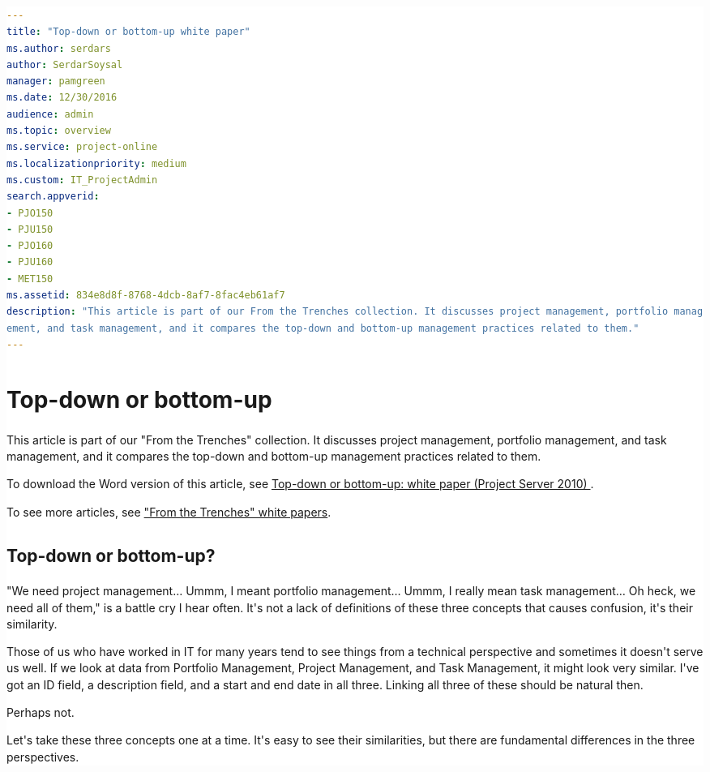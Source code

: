 ```yaml
---
title: "Top-down or bottom-up white paper"
ms.author: serdars
author: SerdarSoysal
manager: pamgreen
ms.date: 12/30/2016
audience: admin
ms.topic: overview
ms.service: project-online
ms.localizationpriority: medium
ms.custom: IT_ProjectAdmin
search.appverid:
- PJO150
- PJU150
- PJO160
- PJU160
- MET150
ms.assetid: 834e8d8f-8768-4dcb-8af7-8fac4eb61af7
description: "This article is part of our From the Trenches collection. It discusses project management, portfolio management, and task management, and it compares the top-down and bottom-up management practices related to them."
---
```


# Top-down or bottom-up

This article is part of our "From the Trenches" collection. It discusses project management, portfolio management, and task management, and it compares the top-down and bottom-up management practices related to them.
  
To download the Word version of this article, see [Top-down or bottom-up: white paper (Project Server 2010) ](https://go.microsoft.com/fwlink/?LinkId=246608).
  
To see more articles, see ["From the Trenches" white papers](https://support.office.com/article/faec6b1a-c217-4c79-b8c4-0514f402106b).
  
## Top-down or bottom-up?

"We need project management… Ummm, I meant portfolio management… Ummm, I really mean task management… Oh heck, we need all of them," is a battle cry I hear often. It's not a lack of definitions of these three concepts that causes confusion, it's their similarity.
  
Those of us who have worked in IT for many years tend to see things from a technical perspective and sometimes it doesn't serve us well. If we look at data from Portfolio Management, Project Management, and Task Management, it might look very similar. I've got an ID field, a description field, and a start and end date in all three. Linking all three of these should be natural then. 
  
Perhaps not. 
  
Let's take these three concepts one at a time. It's easy to see their similarities, but there are fundamental differences in the three perspectives.
  